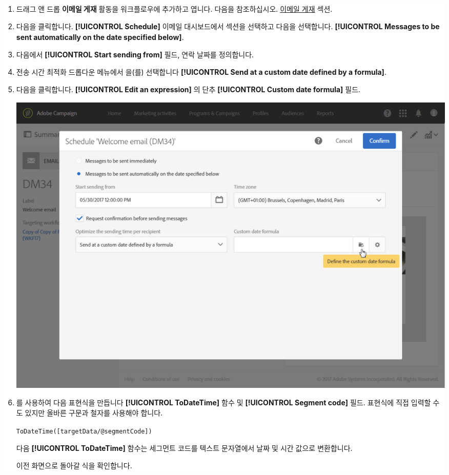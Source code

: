 1. 드래그 앤 드롭 **이메일 게재** 활동을 워크플로우에 추가하고 엽니다. 다음을 참조하십시오. [이메일 게재](../../automating/using/email-delivery.md) 섹션.
1. 다음을 클릭합니다. **[!UICONTROL Schedule]** 이메일 대시보드에서 섹션을 선택하고 다음을 선택합니다. **[!UICONTROL Messages to be sent automatically on the date specified below]**.
1. 다음에서 **[!UICONTROL Start sending from]** 필드, 연락 날짜를 정의합니다.
1. 전송 시간 최적화 드롭다운 메뉴에서 을(를) 선택합니다 **[!UICONTROL Send at a custom date defined by a formula]**.
1. 다음을 클릭합니다. **[!UICONTROL Edit an expression]** 의 단추 **[!UICONTROL Custom date formula]** 필드.

   ![](assets/send-time_opt_formula_define.png)

1. 를 사용하여 다음 표현식을 만듭니다 **[!UICONTROL ToDateTime]** 함수 및 **[!UICONTROL Segment code]** 필드. 표현식에 직접 입력할 수도 있지만 올바른 구문과 철자를 사용해야 합니다.

   ```
   ToDateTime([targetData/@segmentCode])
   ```

   다음 **[!UICONTROL ToDateTime]** 함수는 세그먼트 코드를 텍스트 문자열에서 날짜 및 시간 값으로 변환합니다.

   이전 화면으로 돌아갈 식을 확인합니다.

